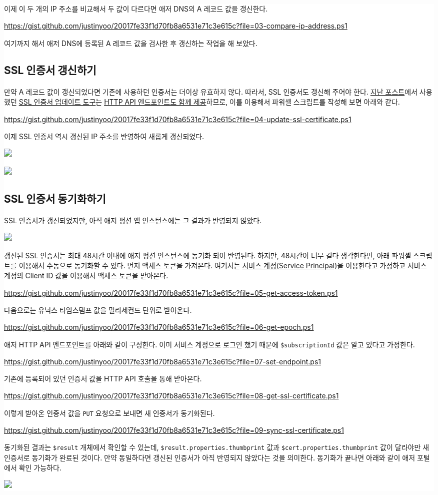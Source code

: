 이제 이 두 개의 IP 주소를 비교해서 두 값이 다르다면 애저 DNS의 A 레코드 값을 갱신한다.

https://gist.github.com/justinyoo/20017fe33f1d70fb8a6531e71c3e615c?file=03-compare-ip-address.ps1

여기까지 해서 애저 DNS에 등록된 A 레코드 값을 검사한 후 갱신하는 작업을 해 보았다.


## SSL 인증서 갱신하기 ##

만약 A 레코드 값이 갱신되었다면 기존에 사용하던 인증서는 더이상 유효하지 않다. 따라서, SSL 인증서도 갱신해 주어야 한다. [지난 포스트][post 2]에서 사용했던 [SSL 인증서 업데이트 도구][gh acmebot keyvault]는 [HTTP API 엔드포인트도 함께 제공][gh acmebot keyvault httpapi]하므로, 이를 이용해서 파워셸 스크립트를 작성해 보면 아래와 같다.

https://gist.github.com/justinyoo/20017fe33f1d70fb8a6531e71c3e615c?file=04-update-ssl-certificate.ps1

이제 SSL 인증서 역시 갱신된 IP 주소를 반영하여 새롭게 갱신되었다.

![][image-02]

![][image-03]



## SSL 인증서 동기화하기 ##

SSL 인증서가 갱신되었지만, 아직 애저 펑션 앱 인스턴스에는 그 결과가 반영되지 않았다.

![][image-04]

갱신된 SSL 인증서는 최대 [48시간 이내][az kv certificate import]에 애저 펑션 인스턴스에 동기화 되어 반영된다. 하지만, 48시간이 너무 길다 생각한다면, 아래 파워셸 스크립트를 이용해서 수동으로 동기화할 수 있다. 먼저 액세스 토큰을 가져온다. 여기서는 [서비스 계정(Service Principal)][az pwsh spn]을 이용한다고 가정하고 서비스 계정의 Client ID 값을 이용해서 액세스 토큰을 받아온다.

https://gist.github.com/justinyoo/20017fe33f1d70fb8a6531e71c3e615c?file=05-get-access-token.ps1

다음으로는 유닉스 타임스탬프 값을 밀리세컨드 단위로 받아온다.

https://gist.github.com/justinyoo/20017fe33f1d70fb8a6531e71c3e615c?file=06-get-epoch.ps1

애저 HTTP API 엔드포인트를 아래와 같이 구성한다. 이미 서비스 계정으로 로그인 했기 때문에 `$subscriptionId` 값은 알고 있다고 가정한다.

https://gist.github.com/justinyoo/20017fe33f1d70fb8a6531e71c3e615c?file=07-set-endpoint.ps1

기존에 등록되어 있던 인증서 값을 HTTP API 호출을 통해 받아온다.

https://gist.github.com/justinyoo/20017fe33f1d70fb8a6531e71c3e615c?file=08-get-ssl-certificate.ps1

이렇게 받아온 인증서 값을 `PUT` 요청으로 보내면 새 인증서가 동기화된다.

https://gist.github.com/justinyoo/20017fe33f1d70fb8a6531e71c3e615c?file=09-sync-ssl-certificate.ps1

동기화된 결과는 `$result` 개체에서 확인할 수 있는데, `$result.properties.thumbprint` 값과 `$cert.properties.thumbprint` 값이 달라야만 새 인증서로 동기화가 완료된 것이다. 만약 동일하다면 갱신된 인증서가 아직 반영되지 않았다는 것을 의미한다. 동기화가 끝나면 아래와 같이 애저 포털에서 확인 가능하다.

![][image-05]



[image-01]: https://sa0blogs.blob.core.windows.net/aliencube/2020/10/updating-azure-dns-and-ssl-certificate-on-azure-functions-via-github-actions-01.png
[image-02]: https://sa0blogs.blob.core.windows.net/aliencube/2020/10/updating-azure-dns-and-ssl-certificate-on-azure-functions-via-github-actions-02.png
[image-03]: https://sa0blogs.blob.core.windows.net/aliencube/2020/10/updating-azure-dns-and-ssl-certificate-on-azure-functions-via-github-actions-03.png
[image-04]: https://sa0blogs.blob.core.windows.net/aliencube/2020/10/updating-azure-dns-and-ssl-certificate-on-azure-functions-via-github-actions-04.png
[image-05]: https://sa0blogs.blob.core.windows.net/aliencube/2020/10/updating-azure-dns-and-ssl-certificate-on-azure-functions-via-github-actions-05.png
[image-06]: https://sa0blogs.blob.core.windows.net/aliencube/2020/10/updating-azure-dns-and-ssl-certificate-on-azure-functions-via-github-actions-06.png
[image-07]: https://sa0blogs.blob.core.windows.net/aliencube/2020/10/updating-azure-dns-and-ssl-certificate-on-azure-functions-via-github-actions-07.png
[image-08]: https://sa0blogs.blob.core.windows.net/aliencube/2020/10/updating-azure-dns-and-ssl-certificate-on-azure-functions-via-github-actions-08.png
[post 1]: /ko/2020/10/07/3-ways-mapping-apex-domains-to-azure-functions/
[post 2]: /ko/2020/10/14/lets-encrypt-ssl-certificate-on-azure-functions/
[post 3]: /ko/2020/10/28/updating-azure-dns-and-ssl-certificate-on-azure-functions-via-github-actions/
[post 4]: /ko/2020/11/05/deploying-azure-functions-via-github-actions-without-publish-profile/
[az func]: https://docs.microsoft.com/ko-kr/azure/azure-functions/functions-overview?WT.mc_id=devops-10318-juyoo
[az kv certificate import]: https://docs.microsoft.com/ko-kr/azure/app-service/configure-ssl-certificate?WT.mc_id=devops-10318-juyoo#import-a-certificate-from-key-vault
[az dns]: https://docs.microsoft.com/ko-kr/azure/dns/dns-overview?WT.mc_id=devops-10318-juyoo
[az pwsh]: https://docs.microsoft.com/ko-kr/powershell/azure/new-azureps-module-az?WT.mc_id=devops-10318-juyoo
[az pwsh spn]: https://docs.microsoft.com/ko-kr/powershell/azure/create-azure-service-principal-azureps?WT.mc_id=devops-10318-juyoo
[gh sample]: https://github.com/devrel-kr/dvrl-kr-dns-update
[gh actions]: https://docs.github.com/en/free-pro-team@latest/actions
[gh acmebot keyvault]: https://github.com/shibayan/keyvault-acmebot
[gh acmebot keyvault httpapi]: https://github.com/shibayan/keyvault-acmebot/wiki/REST-API
[letsencrypt]: https://letsencrypt.org/